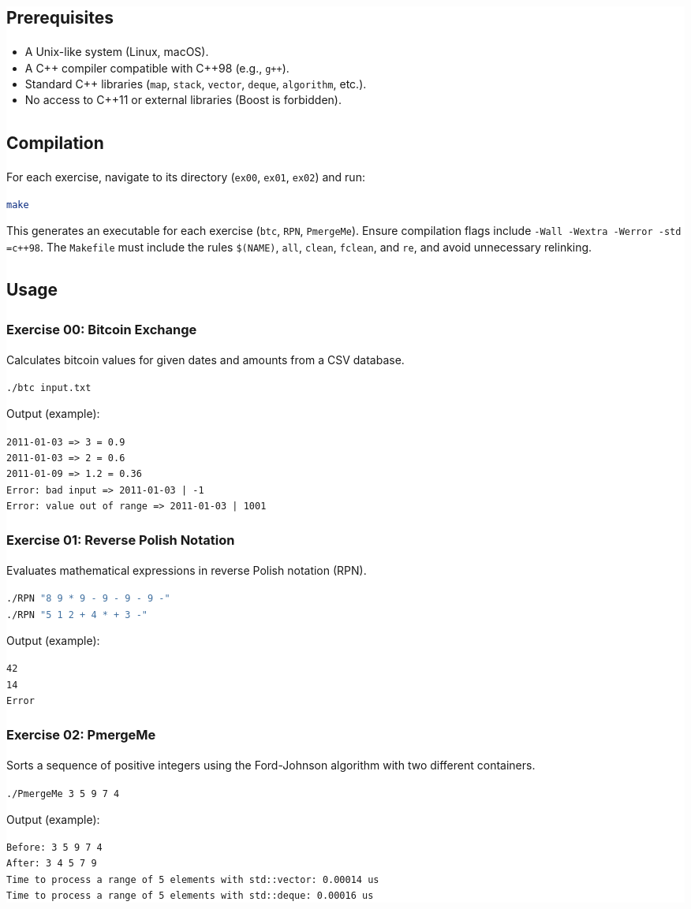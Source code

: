 ## Prerequisites
- A Unix-like system (Linux, macOS).
- A C++ compiler compatible with C++98 (e.g., `g++`).
- Standard C++ libraries (`map`, `stack`, `vector`, `deque`, `algorithm`, etc.).
- No access to C++11 or external libraries (Boost is forbidden).

## Compilation
For each exercise, navigate to its directory (`ex00`, `ex01`, `ex02`) and run:
```bash
make
```
This generates an executable for each exercise (`btc`, `RPN`, `PmergeMe`). Ensure compilation flags include `-Wall -Wextra -Werror -std=c++98`. The `Makefile` must include the rules `$(NAME)`, `all`, `clean`, `fclean`, and `re`, and avoid unnecessary relinking.

## Usage
### Exercise 00: Bitcoin Exchange
Calculates bitcoin values for given dates and amounts from a CSV database.

```bash
./btc input.txt
```
Output (example):
```
2011-01-03 => 3 = 0.9
2011-01-03 => 2 = 0.6
2011-01-09 => 1.2 = 0.36
Error: bad input => 2011-01-03 | -1
Error: value out of range => 2011-01-03 | 1001
```

### Exercise 01: Reverse Polish Notation
Evaluates mathematical expressions in reverse Polish notation (RPN).

```bash
./RPN "8 9 * 9 - 9 - 9 - 9 -"
./RPN "5 1 2 + 4 * + 3 -"
```
Output (example):
```
42
14
Error
```

### Exercise 02: PmergeMe
Sorts a sequence of positive integers using the Ford-Johnson algorithm with two different containers.

```bash
./PmergeMe 3 5 9 7 4
```
Output (example):
```
Before: 3 5 9 7 4
After: 3 4 5 7 9
Time to process a range of 5 elements with std::vector: 0.00014 us
Time to process a range of 5 elements with std::deque: 0.00016 us
```

